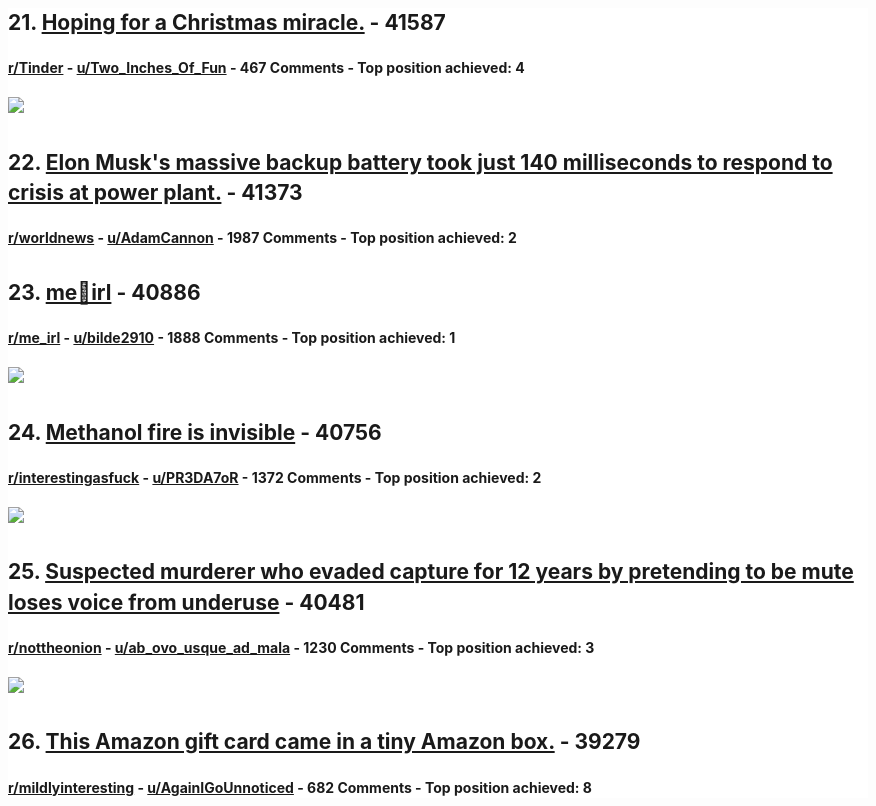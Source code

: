 ## 21. [Hoping for a Christmas miracle.](http://reddit.com/r/Tinder/comments/7m3jf3/hoping_for_a_christmas_miracle/) - 41587
#### [r/Tinder](http://reddit.com/r/Tinder) - [u/Two_Inches_Of_Fun](http://reddit.com/u/Two_Inches_Of_Fun) - 467 Comments - Top position achieved: 4

<a href="https://i.imgur.com/lLFTYRm.gifv"><img src="https://b.thumbs.redditmedia.com/O3mnGKSPQ_fiBmh2IkchPGN6p_hY2uaPH_a2dxdmcVA.jpg"></img></a>

## 22. [Elon Musk's massive backup battery took just 140 milliseconds to respond to crisis at power plant.](http://reddit.com/r/worldnews/comments/7lzldw/elon_musks_massive_backup_battery_took_just_140/) - 41373
#### [r/worldnews](http://reddit.com/r/worldnews) - [u/AdamCannon](http://reddit.com/u/AdamCannon) - 1987 Comments - Top position achieved: 2

## 23. [me📅irl](http://reddit.com/r/me_irl/comments/7m3jnw/meirl/) - 40886
#### [r/me_irl](http://reddit.com/r/me_irl) - [u/bilde2910](http://reddit.com/u/bilde2910) - 1888 Comments - Top position achieved: 1

<a href="https://apps.varden.info/static/adv2017/dec25/cc8fb9bf-f4bb-41df-a322-5338f394e8e6/3dv.html"><img src="spoiler"></img></a>

## 24. [Methanol fire is invisible](http://reddit.com/r/interestingasfuck/comments/7m44d5/methanol_fire_is_invisible/) - 40756
#### [r/interestingasfuck](http://reddit.com/r/interestingasfuck) - [u/PR3DA7oR](http://reddit.com/u/PR3DA7oR) - 1372 Comments - Top position achieved: 2

<a href="https://i.imgur.com/VHuyXj4.gifv"><img src="https://a.thumbs.redditmedia.com/6VpLM1M4HJ5hckLX1RIjbjsLb1j3zrw-1tL-8RRkEH0.jpg"></img></a>

## 25. [Suspected murderer who evaded capture for 12 years by pretending to be mute loses voice from underuse](http://reddit.com/r/nottheonion/comments/7m24z1/suspected_murderer_who_evaded_capture_for_12/) - 40481
#### [r/nottheonion](http://reddit.com/r/nottheonion) - [u/ab_ovo_usque_ad_mala](http://reddit.com/u/ab_ovo_usque_ad_mala) - 1230 Comments - Top position achieved: 3

<a href="http://www.telegraph.co.uk/news/2017/12/25/suspected-murderer-evaded-capture-12-years-pretending-mute-loses/"><img src="https://b.thumbs.redditmedia.com/5k-JLyGRpk2Yxy75r60f5OBxQ-g7j7eS6uDt9fRnhCs.jpg"></img></a>

## 26. [This Amazon gift card came in a tiny Amazon box.](http://reddit.com/r/mildlyinteresting/comments/7m2hla/this_amazon_gift_card_came_in_a_tiny_amazon_box/) - 39279
#### [r/mildlyinteresting](http://reddit.com/r/mildlyinteresting) - [u/AgainIGoUnnoticed](http://reddit.com/u/AgainIGoUnnoticed) - 682 Comments - Top position achieved: 8
